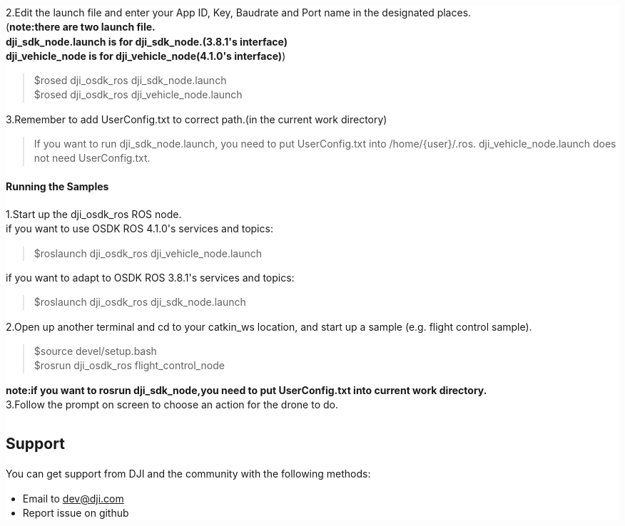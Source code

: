 2.Edit the launch file and enter your App ID, Key, Baudrate and Port name in the designated places.  
(__note:there are two launch file.  
dji_sdk_node.launch is for dji_sdk_node.(3.8.1's interface)  
dji_vehicle_node is for dji_vehicle_node(4.1.0's interface)__)
> $rosed dji_osdk_ros dji_sdk_node.launch  
> $rosed dji_osdk_ros dji_vehicle_node.launch  

3.Remember to add UserConfig.txt to correct path.(in the current work directory)  
>If you want to run dji_sdk_node.launch, you need to put UserConfig.txt into /home/{user}/.ros.
>dji_vehicle_node.launch does not need UserConfig.txt.
#### Running the Samples
1.Start up the dji_osdk_ros ROS node.  
if you want to use OSDK ROS 4.1.0's services and topics:
>$roslaunch dji_osdk_ros dji_vehicle_node.launch  

if you want to adapt to OSDK ROS 3.8.1's services and topics:
>$roslaunch dji_osdk_ros dji_sdk_node.launch    
>
2.Open up another terminal and cd to your catkin_ws location, and start up a sample (e.g. flight control sample).
>$source devel/setup.bash  
>$rosrun dji_osdk_ros flight_control_node  
>
__note:if you want to rosrun dji_sdk_node,you need to put UserConfig.txt into current work directory.__  
3.Follow the prompt on screen to choose an action for the drone to do.

## Support
You can get support from DJI and the community with the following methods:
* Email to dev@dji.com
* Report issue on github
